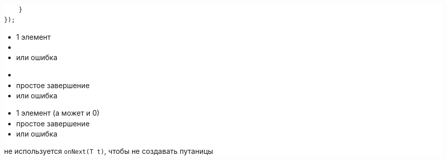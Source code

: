         }
    });
</code></pre></div>
<div class="underfloating fragment" data-fragment-index="4">
<div class="third-left">
<ul>
<li>1 элемент</li>
<li></li>
<li>или ошибка</li>
</ul>
</div>
<div class="third-center">
<ul>
<li></li>
<li>простое завершение</li>
<li>или ошибка</li>
</ul>
</div>
<div class="third-right">
<ul>
<li>1 элемент (а может и 0)</li>
<li>простое завершение</li>
<li>или ошибка</li>
</ul>
</div>
</div>
<div class="underfloating fragment center-horizontal" data-fragment-index="5">
<p>не используется <code>onNext(T t)</code>, чтобы не создавать путаницы</p>
</div>

